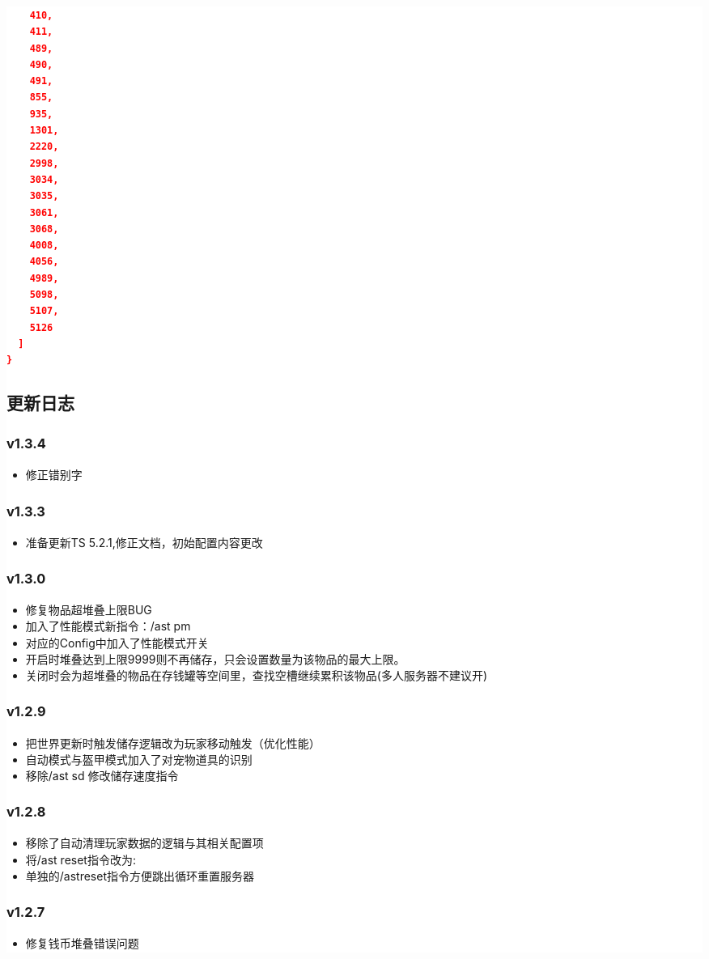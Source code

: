 ```json
    410,
    411,
    489,
    490,
    491,
    855,
    935,
    1301,
    2220,
    2998,
    3034,
    3035,
    3061,
    3068,
    4008,
    4056,
    4989,
    5098,
    5107,
    5126
  ]
}
```

## 更新日志
### v1.3.4
- 修正错别字

### v1.3.3
- 准备更新TS 5.2.1,修正文档，初始配置内容更改

### v1.3.0
- 修复物品超堆叠上限BUG
- 加入了性能模式新指令：/ast pm 
- 对应的Config中加入了性能模式开关
- 开启时堆叠达到上限9999则不再储存，只会设置数量为该物品的最大上限。
- 关闭时会为超堆叠的物品在存钱罐等空间里，查找空槽继续累积该物品(多人服务器不建议开)

### v1.2.9
- 把世界更新时触发储存逻辑改为玩家移动触发（优化性能）
- 自动模式与盔甲模式加入了对宠物道具的识别
- 移除/ast sd 修改储存速度指令

### v1.2.8
- 移除了自动清理玩家数据的逻辑与其相关配置项
- 将/ast reset指令改为:
- 单独的/astreset指令方便跳出循环重置服务器

### v1.2.7
- 修复钱币堆叠错误问题
